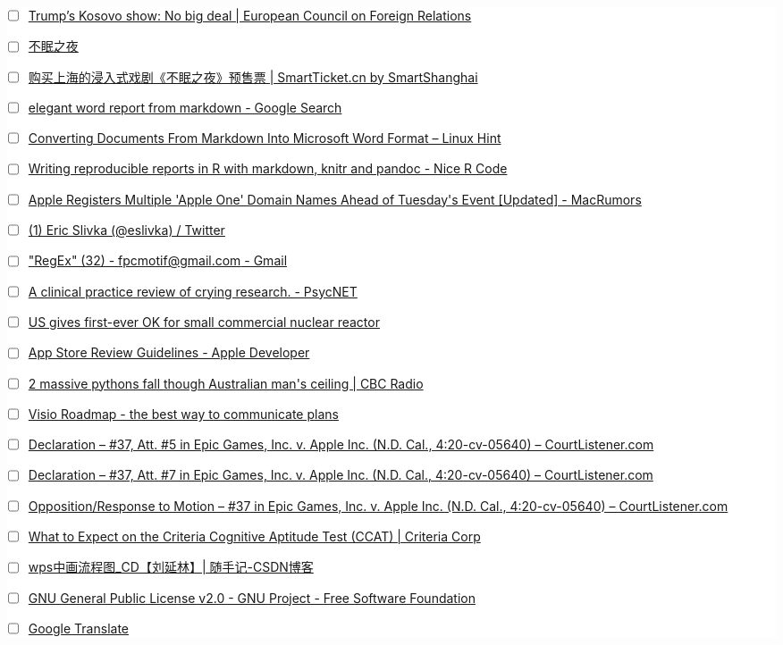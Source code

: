- [ ] [Trump’s Kosovo show: No big deal | European Council on Foreign Relations](https://www.ecfr.eu/article/commentary_trumps_kosovo_show_no_big_deal)

- [ ] [不眠之夜](https://www.sleepnomore.cn/spNoMore/feature/queryRili)

- [ ] [购买上海的浸入式戏剧《不眠之夜》预售票 | SmartTicket.cn by SmartShanghai](https://www.smartticket.cn/tickets/sleep_no_more?language=2)

- [ ] [elegant word report from markdown - Google Search](https://www.google.com/search?q=elegant%20word%20report%20from%20markdown)

- [ ] [Converting Documents From Markdown Into Microsoft Word Format – Linux Hint](https://linuxhint.com/convert_document_markdown_microsoft_word/)

- [ ] [Writing reproducible reports in R with markdown, knitr and pandoc - Nice R Code](https://nicercode.github.io/guides/reports/)

- [ ] [Apple Registers Multiple 'Apple One' Domain Names Ahead of Tuesday's Event [Updated] - MacRumors](https://www.macrumors.com/2020/09/12/apple-one-domain-names/)

- [ ] [(1) Eric Slivka (@eslivka) / Twitter](https://twitter.com/eslivka)

- [ ] ["RegEx" (32) - fpcmotif@gmail.com - Gmail](https://mail.google.com/mail/u/0/#label/RegEx)

- [ ] [A clinical practice review of crying research. - PsycNET](https://psycnet.apa.org/record/2020-66680-001)

- [ ] [US gives first-ever OK for small commercial nuclear reactor](https://apnews.com/910766c07afd96fbe2bd875e16087464)

- [ ] [App Store Review Guidelines - Apple Developer](https://developer.apple.com/app-store/review/guidelines/)

- [ ] [2 massive pythons fall though Australian man's ceiling | CBC Radio](https://www.cbc.ca/radio/asithappens/2-massive-pythons-fall-though-australian-man-s-ceiling-1.5710901)

- [ ] [Visio Roadmap - the best way to communicate plans](https://business-docs.co.uk/document-templates/visio-roadmap-template/)

- [ ] [Declaration – #37, Att. #5 in Epic Games, Inc. v. Apple Inc. (N.D. Cal., 4:20-cv-05640) – CourtListener.com](https://www.courtlistener.com/docket/17442392/37/5/epic-games-inc-v-apple-inc/)

- [ ] [Declaration – #37, Att. #7 in Epic Games, Inc. v. Apple Inc. (N.D. Cal., 4:20-cv-05640) – CourtListener.com](https://www.courtlistener.com/docket/17442392/37/7/epic-games-inc-v-apple-inc/)

- [ ] [Opposition/Response to Motion – #37 in Epic Games, Inc. v. Apple Inc. (N.D. Cal., 4:20-cv-05640) – CourtListener.com](https://www.courtlistener.com/docket/17442392/37/epic-games-inc-v-apple-inc/)

- [ ] [What to Expect on the Criteria Cognitive Aptitude Test (CCAT) | Criteria Corp](https://www.criteriacorp.com/what-expect-the-criteria-cognitive-aptitude-test-ccat)

- [ ] [wps中画流程图_CD【刘延林】| 随手记-CSDN博客](https://blog.csdn.net/qq_32502511/article/details/82590005)

- [ ] [GNU General Public License v2.0 - GNU Project - Free Software Foundation](https://www.gnu.org/licenses/old-licenses/gpl-2.0.en.html)

- [ ] [Google Translate](https://translate.google.com/?source=gtx_c#auto/en/The%20problem%20for%20Epic%20%E2%80%94%20and%2C%20I%20suppose%2C%20for%20me%20%E2%80%94%20is%20that%20to%20this%20observer%20it%20seems%20exceedingly%20likely%20that%20Apple%20is%20going%20to%20win%20this%20case%2C%20last%20night%E2%80%99s%20decision%20notwithstanding.%20Current%20Supreme%20Court%20jurisprudence%20is%20very%20clear%20that%20businesses%20%E2%80%94%20including%20monopolies%20%E2%80%94%C2%A0have%20no%20duty%20to%20deal%20with%20third%20parties%2C%20and%20if%20they%20do%20choose%20to%20deal%20with%20them%20(or%20are%20even%20compelled%20to)%2C%20that%20they%20can%20choose%20the%20terms%20on%20which%20to%20do%20so.%20The%20only%20exceptions%20are%20if%20the%20monopoly%20in%20question%20changes%20the%20rules%20in%20an%20unprofitable%20way%20with%20the%20express%20purpose%20of%20driving%20out%20a%20competitor%2C%20or%20if%20any%20company%20%E2%80%94%20not%20even%20a%20monopoly%20%E2%80%94%20changes%20access%20to%20after-market%20parts%20and%20services)
